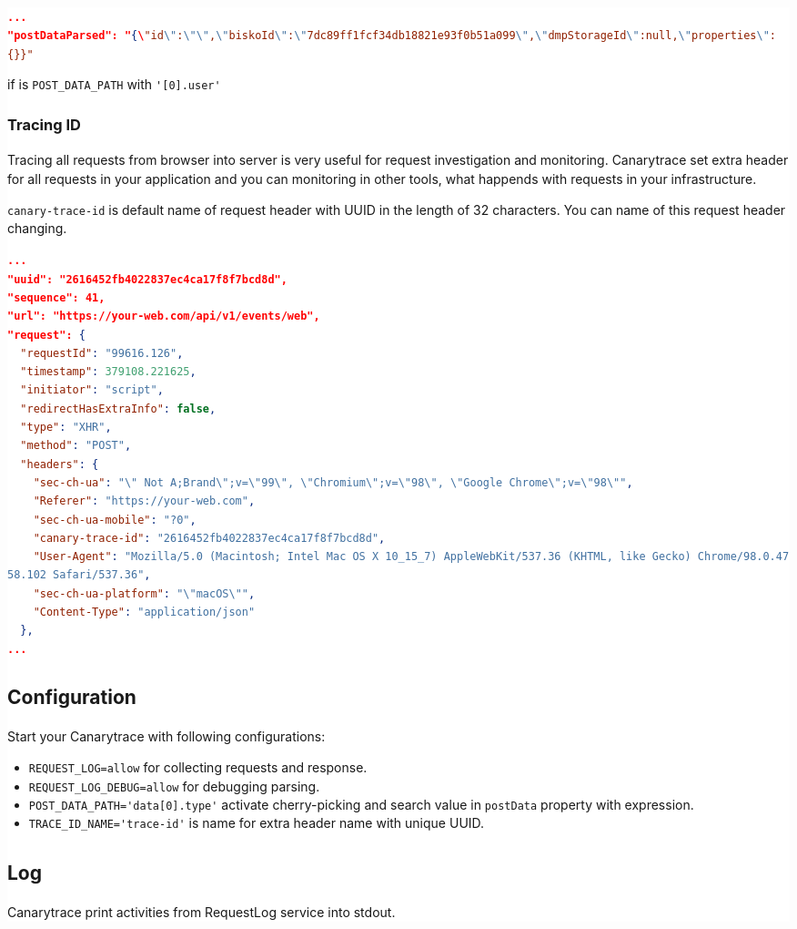 ```json
...
"postDataParsed": "{\"id\":\"\",\"biskoId\":\"7dc89ff1fcf34db18821e93f0b51a099\",\"dmpStorageId\":null,\"properties\":{}}"
```
if is `POST_DATA_PATH` with `'[0].user'`

### Tracing ID
Tracing all requests from browser into server is very useful for request investigation and monitoring.
Canarytrace set extra header for all requests in your application and you can monitoring in other tools, what happends with requests in your infrastructure.

`canary-trace-id` is default name of request header with UUID in the length of 32 characters. You can name of this request header changing.

```json title="Example request with trace id" {2,16}
...
"uuid": "2616452fb4022837ec4ca17f8f7bcd8d",
"sequence": 41,
"url": "https://your-web.com/api/v1/events/web",
"request": {
  "requestId": "99616.126",
  "timestamp": 379108.221625,
  "initiator": "script",
  "redirectHasExtraInfo": false,
  "type": "XHR",
  "method": "POST",
  "headers": {
    "sec-ch-ua": "\" Not A;Brand\";v=\"99\", \"Chromium\";v=\"98\", \"Google Chrome\";v=\"98\"",
    "Referer": "https://your-web.com",
    "sec-ch-ua-mobile": "?0",
    "canary-trace-id": "2616452fb4022837ec4ca17f8f7bcd8d",
    "User-Agent": "Mozilla/5.0 (Macintosh; Intel Mac OS X 10_15_7) AppleWebKit/537.36 (KHTML, like Gecko) Chrome/98.0.4758.102 Safari/537.36",
    "sec-ch-ua-platform": "\"macOS\"",
    "Content-Type": "application/json"
  },
...
```

## Configuration
Start your Canarytrace with following configurations:
- `REQUEST_LOG=allow` for collecting requests and response.
- `REQUEST_LOG_DEBUG=allow` for debugging parsing.
- `POST_DATA_PATH='data[0].type'` activate cherry-picking and search value in `postData` property with expression.
- `TRACE_ID_NAME='trace-id'` is name for extra header name with unique UUID.

## Log
Canarytrace print activities from RequestLog service into stdout.
